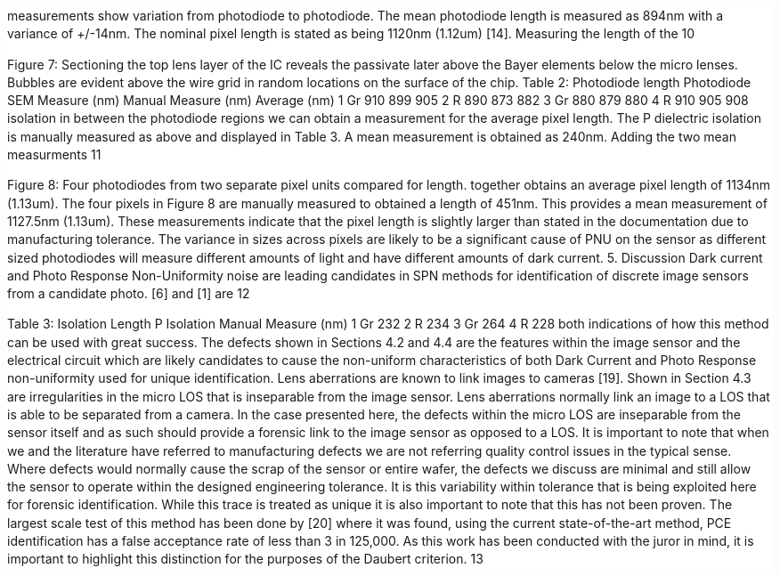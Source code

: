 measurements show variation from photodiode to photodiode.
The mean photodiode length is measured as 894nm with a variance of +/-14nm. The
nominal pixel length is stated as being 1120nm (1.12um) [14]. Measuring the length of the
10

Figure 7: Sectioning the top lens layer of the IC reveals the passivate later above the Bayer elements below
the micro lenses. Bubbles are evident above the wire grid in random locations on the surface of the chip.
Table 2: Photodiode length
Photodiode SEM Measure (nm) Manual Measure (nm) Average (nm)
1 Gr 910 899 905
2 R 890 873 882
3 Gr 880 879 880
4 R 910 905 908
isolation in between the photodiode regions we can obtain a measurement for the average
pixel length. The P dielectric isolation is manually measured as above and displayed in
Table 3. A mean measurement is obtained as 240nm. Adding the two mean measurments
11

Figure 8: Four photodiodes from two separate pixel units compared for length.
together obtains an average pixel length of 1134nm (1.13um). The four pixels in Figure 8
are manually measured to obtained a length of 451nm. This provides a mean measurement
of 1127.5nm (1.13um). These measurements indicate that the pixel length is slightly larger
than stated in the documentation due to manufacturing tolerance.
The variance in sizes across pixels are likely to be a significant cause of PNU on the sensor
as different sized photodiodes will measure different amounts of light and have different
amounts of dark current.
5. Discussion
Dark current and Photo Response Non-Uniformity noise are leading candidates in SPN
methods for identification of discrete image sensors from a candidate photo. [6] and [1] are
12

Table 3: Isolation Length
P Isolation Manual Measure (nm)
1 Gr 232
2 R 234
3 Gr 264
4 R 228
both indications of how this method can be used with great success. The defects shown
in Sections 4.2 and 4.4 are the features within the image sensor and the electrical circuit
which are likely candidates to cause the non-uniform characteristics of both Dark Current
and Photo Response non-uniformity used for unique identification.
Lens aberrations are known to link images to cameras [19]. Shown in Section 4.3 are
irregularities in the micro LOS that is inseparable from the image sensor. Lens aberrations
normally link an image to a LOS that is able to be separated from a camera. In the case
presented here, the defects within the micro LOS are inseparable from the sensor itself and
as such should provide a forensic link to the image sensor as opposed to a LOS.
It is important to note that when we and the literature have referred to manufacturing
defects we are not referring quality control issues in the typical sense. Where defects would
normally cause the scrap of the sensor or entire wafer, the defects we discuss are minimal
and still allow the sensor to operate within the designed engineering tolerance. It is this
variability within tolerance that is being exploited here for forensic identification. While
this trace is treated as unique it is also important to note that this has not been proven.
The largest scale test of this method has been done by [20] where it was found, using the
current state-of-the-art method, PCE identification has a false acceptance rate of less than
3 in 125,000. As this work has been conducted with the juror in mind, it is important to
highlight this distinction for the purposes of the Daubert criterion.
13
